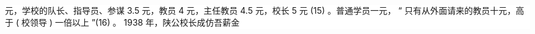   <span class="s1">
   元，学校的队长、指导员、参谋
  </span>
  <span class="s2">
   3.5
  </span>
  <span class="s1">
   元，教员
  </span>
  <span class="s2">
   4
  </span>
  <span class="s1">
   元，主任教员
  </span>
  <span class="s2">
   4.5
  </span>
  <span class="s1">
   元，校长
  </span>
  <span class="s2">
   5
  </span>
  <span class="s1">
   元
  </span>
  <span class="s2">
   (15)
  </span>
  <span class="s1">
   。普通学员一元，
  </span>
  <span class="s2">
   “
  </span>
  <span class="s1">
   只有从外面请来的教员十元，高于
  </span>
  <span class="s2">
   (
  </span>
  <span class="s1">
   校领导
  </span>
  <span class="s2">
   )
  </span>
  <span class="s1">
   一倍以上
  </span>
  <span class="s2">
   ”(16)
  </span>
  <span class="s1">
   。
  </span>
  <span class="s2">
   1938
  </span>
  <span class="s1">
   年，陕公校长成仿吾薪金
  </span>
  <span class="s2">